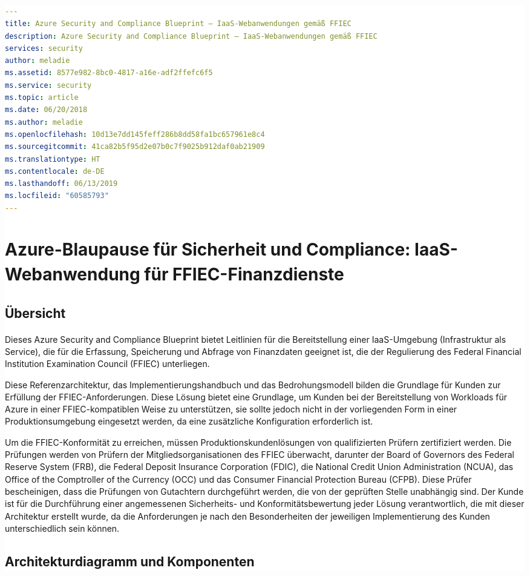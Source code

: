 ```yaml
---
title: Azure Security and Compliance Blueprint – IaaS-Webanwendungen gemäß FFIEC
description: Azure Security and Compliance Blueprint – IaaS-Webanwendungen gemäß FFIEC
services: security
author: meladie
ms.assetid: 8577e982-8bc0-4817-a16e-adf2ffefc6f5
ms.service: security
ms.topic: article
ms.date: 06/20/2018
ms.author: meladie
ms.openlocfilehash: 10d13e7dd145feff286b8dd58fa1bc657961e8c4
ms.sourcegitcommit: 41ca82b5f95d2e07b0c7f9025b912daf0ab21909
ms.translationtype: HT
ms.contentlocale: de-DE
ms.lasthandoff: 06/13/2019
ms.locfileid: "60585793"
---
```

# <a name="azure-security-and-compliance-blueprint-iaas-web-application-for-ffiec-financial-services"></a>Azure-Blaupause für Sicherheit und Compliance: IaaS-Webanwendung für FFIEC-Finanzdienste

## <a name="overview"></a>Übersicht

Dieses Azure Security and Compliance Blueprint bietet Leitlinien für die Bereitstellung einer IaaS-Umgebung (Infrastruktur als Service), die für die Erfassung, Speicherung und Abfrage von Finanzdaten geeignet ist, die der Regulierung des Federal Financial Institution Examination Council (FFIEC) unterliegen.

Diese Referenzarchitektur, das Implementierungshandbuch und das Bedrohungsmodell bilden die Grundlage für Kunden zur Erfüllung der FFIEC-Anforderungen. Diese Lösung bietet eine Grundlage, um Kunden bei der Bereitstellung von Workloads für Azure in einer FFIEC-kompatiblen Weise zu unterstützen, sie sollte jedoch nicht in der vorliegenden Form in einer Produktionsumgebung eingesetzt werden, da eine zusätzliche Konfiguration erforderlich ist.

Um die FFIEC-Konformität zu erreichen, müssen Produktionskundenlösungen von qualifizierten Prüfern zertifiziert werden. Die Prüfungen werden von Prüfern der Mitgliedsorganisationen des FFIEC überwacht, darunter der Board of Governors des Federal Reserve System (FRB), die Federal Deposit Insurance Corporation (FDIC), die National Credit Union Administration (NCUA), das Office of the Comptroller of the Currency (OCC) und das Consumer Financial Protection Bureau (CFPB). Diese Prüfer bescheinigen, dass die Prüfungen von Gutachtern durchgeführt werden, die von der geprüften Stelle unabhängig sind. Der Kunde ist für die Durchführung einer angemessenen Sicherheits- und Konformitätsbewertung jeder Lösung verantwortlich, die mit dieser Architektur erstellt wurde, da die Anforderungen je nach den Besonderheiten der jeweiligen Implementierung des Kunden unterschiedlich sein können.

## <a name="architecture-diagram-and-components"></a>Architekturdiagramm und Komponenten
